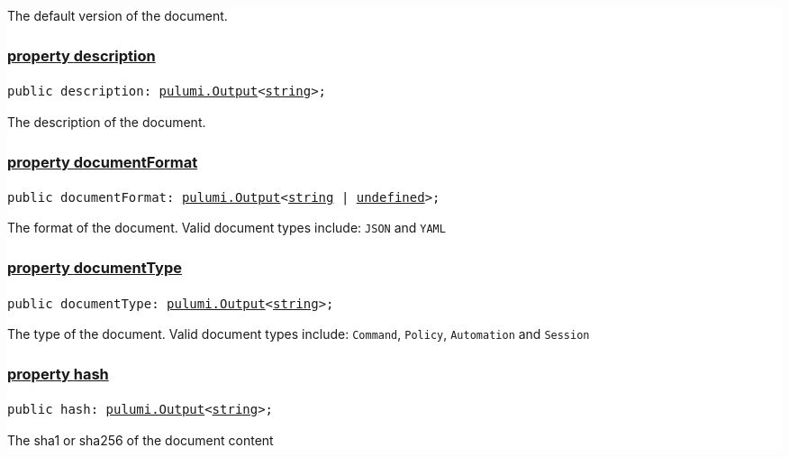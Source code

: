 The default version of the document.

</div>
<h3 class="pdoc-member-header" id="Document-description">
<a class="pdoc-child-name" href="https://github.com/pulumi/pulumi-aws/blob/b7682121f187ea9aa41fab1813822dd68dbe7ff7/sdk/nodejs/ssm/document.ts#L83">property <b>description</b></a>
</h3>
<div class="pdoc-member-contents" markdown="1">
<pre class="highlight"><span class='kd'>public </span>description: <a href='https://pulumi.io/reference/pkg/nodejs/@pulumi/pulumi/#Output'>pulumi.Output</a>&lt;<span class='kd'><a href='https://developer.mozilla.org/en-US/docs/Web/JavaScript/Reference/Global_Objects/String'>string</a></span>&gt;;</pre>

The description of the document.

</div>
<h3 class="pdoc-member-header" id="Document-documentFormat">
<a class="pdoc-child-name" href="https://github.com/pulumi/pulumi-aws/blob/b7682121f187ea9aa41fab1813822dd68dbe7ff7/sdk/nodejs/ssm/document.ts#L87">property <b>documentFormat</b></a>
</h3>
<div class="pdoc-member-contents" markdown="1">
<pre class="highlight"><span class='kd'>public </span>documentFormat: <a href='https://pulumi.io/reference/pkg/nodejs/@pulumi/pulumi/#Output'>pulumi.Output</a>&lt;<span class='kd'><a href='https://developer.mozilla.org/en-US/docs/Web/JavaScript/Reference/Global_Objects/String'>string</a></span> | <span class='kd'><a href='https://developer.mozilla.org/en-US/docs/Web/JavaScript/Reference/Global_Objects/undefined'>undefined</a></span>&gt;;</pre>

The format of the document. Valid document types include: `JSON` and `YAML`

</div>
<h3 class="pdoc-member-header" id="Document-documentType">
<a class="pdoc-child-name" href="https://github.com/pulumi/pulumi-aws/blob/b7682121f187ea9aa41fab1813822dd68dbe7ff7/sdk/nodejs/ssm/document.ts#L91">property <b>documentType</b></a>
</h3>
<div class="pdoc-member-contents" markdown="1">
<pre class="highlight"><span class='kd'>public </span>documentType: <a href='https://pulumi.io/reference/pkg/nodejs/@pulumi/pulumi/#Output'>pulumi.Output</a>&lt;<span class='kd'><a href='https://developer.mozilla.org/en-US/docs/Web/JavaScript/Reference/Global_Objects/String'>string</a></span>&gt;;</pre>

The type of the document. Valid document types include: `Command`, `Policy`, `Automation` and `Session`

</div>
<h3 class="pdoc-member-header" id="Document-hash">
<a class="pdoc-child-name" href="https://github.com/pulumi/pulumi-aws/blob/b7682121f187ea9aa41fab1813822dd68dbe7ff7/sdk/nodejs/ssm/document.ts#L95">property <b>hash</b></a>
</h3>
<div class="pdoc-member-contents" markdown="1">
<pre class="highlight"><span class='kd'>public </span>hash: <a href='https://pulumi.io/reference/pkg/nodejs/@pulumi/pulumi/#Output'>pulumi.Output</a>&lt;<span class='kd'><a href='https://developer.mozilla.org/en-US/docs/Web/JavaScript/Reference/Global_Objects/String'>string</a></span>&gt;;</pre>

The sha1 or sha256 of the document content
